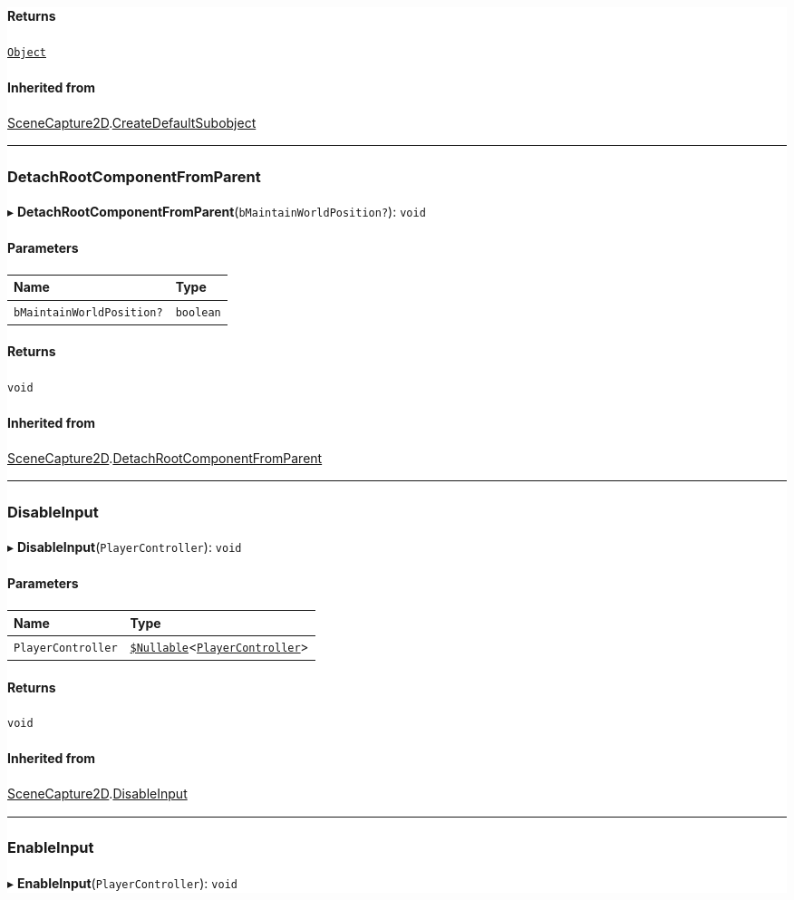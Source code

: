 #### Returns

[`Object`](ue_ue.Object.md)

#### Inherited from

[SceneCapture2D](ue_ue.SceneCapture2D.md).[CreateDefaultSubobject](ue_ue.SceneCapture2D.md#createdefaultsubobject)

___

### DetachRootComponentFromParent

▸ **DetachRootComponentFromParent**(`bMaintainWorldPosition?`): `void`

#### Parameters

| Name | Type |
| :------ | :------ |
| `bMaintainWorldPosition?` | `boolean` |

#### Returns

`void`

#### Inherited from

[SceneCapture2D](ue_ue.SceneCapture2D.md).[DetachRootComponentFromParent](ue_ue.SceneCapture2D.md#detachrootcomponentfromparent)

___

### DisableInput

▸ **DisableInput**(`PlayerController`): `void`

#### Parameters

| Name | Type |
| :------ | :------ |
| `PlayerController` | [`$Nullable`](../modules/puerts.md#$nullable)<[`PlayerController`](ue_ue.PlayerController.md)\> |

#### Returns

`void`

#### Inherited from

[SceneCapture2D](ue_ue.SceneCapture2D.md).[DisableInput](ue_ue.SceneCapture2D.md#disableinput)

___

### EnableInput

▸ **EnableInput**(`PlayerController`): `void`
